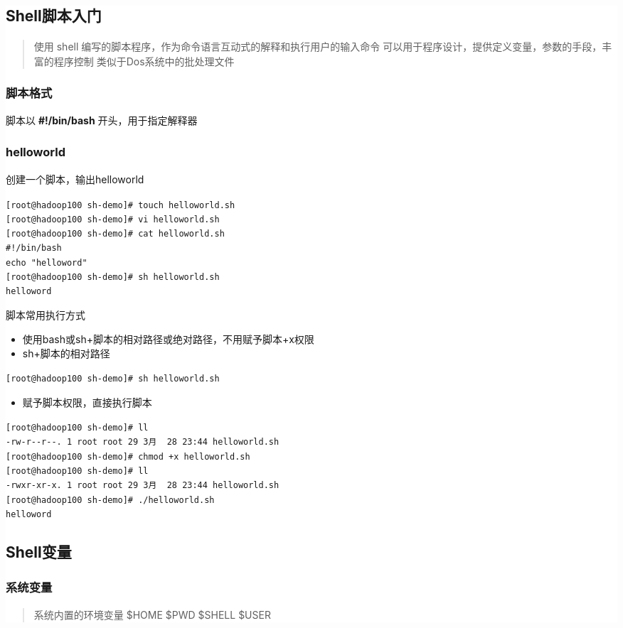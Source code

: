 

## Shell脚本入门

> 使用 shell 编写的脚本程序，作为命令语言互动式的解释和执行用户的输入命令
> 可以用于程序设计，提供定义变量，参数的手段，丰富的程序控制
> 类似于Dos系统中的批处理文件

### 脚本格式

脚本以 **#!/bin/bash** 开头，用于指定解释器

### helloworld

创建一个脚本，输出helloworld

```shell
[root@hadoop100 sh-demo]# touch helloworld.sh
[root@hadoop100 sh-demo]# vi helloworld.sh 
[root@hadoop100 sh-demo]# cat helloworld.sh 
#!/bin/bash
echo "helloword"
[root@hadoop100 sh-demo]# sh helloworld.sh 
helloword
```

脚本常用执行方式

- 使用bash或sh+脚本的相对路径或绝对路径，不用赋予脚本+x权限
- sh+脚本的相对路径

```shell
[root@hadoop100 sh-demo]# sh helloworld.sh 
```

- 赋予脚本权限，直接执行脚本

```shell
[root@hadoop100 sh-demo]# ll
-rw-r--r--. 1 root root 29 3月  28 23:44 helloworld.sh
[root@hadoop100 sh-demo]# chmod +x helloworld.sh 
[root@hadoop100 sh-demo]# ll
-rwxr-xr-x. 1 root root 29 3月  28 23:44 helloworld.sh
[root@hadoop100 sh-demo]# ./helloworld.sh 
helloword
```



## Shell变量

### 系统变量

> 系统内置的环境变量 
> $HOME 
> $PWD 
> $SHELL 
> $USER
